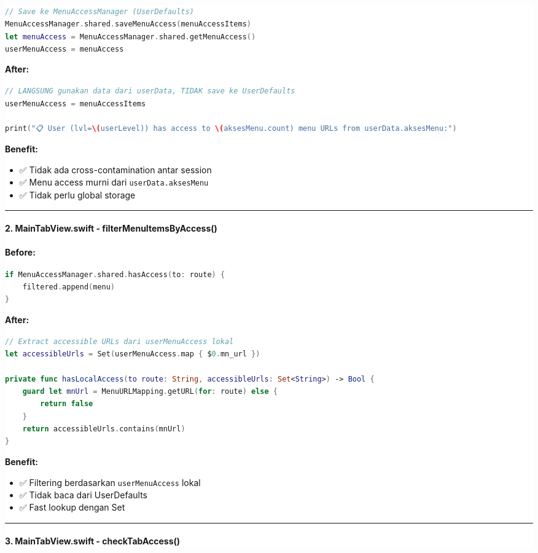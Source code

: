 ```swift
// Save ke MenuAccessManager (UserDefaults)
MenuAccessManager.shared.saveMenuAccess(menuAccessItems)
let menuAccess = MenuAccessManager.shared.getMenuAccess()
userMenuAccess = menuAccess
```

**After:**

```swift
// LANGSUNG gunakan data dari userData, TIDAK save ke UserDefaults
userMenuAccess = menuAccessItems

print("📋 User (lvl=\(userLevel)) has access to \(aksesMenu.count) menu URLs from userData.aksesMenu:")
```

**Benefit:**

- ✅ Tidak ada cross-contamination antar session
- ✅ Menu access murni dari `userData.aksesMenu`
- ✅ Tidak perlu global storage

---

#### 2. **MainTabView.swift - filterMenuItemsByAccess()**

**Before:**

```swift
if MenuAccessManager.shared.hasAccess(to: route) {
    filtered.append(menu)
}
```

**After:**

```swift
// Extract accessible URLs dari userMenuAccess lokal
let accessibleUrls = Set(userMenuAccess.map { $0.mn_url })

private func hasLocalAccess(to route: String, accessibleUrls: Set<String>) -> Bool {
    guard let mnUrl = MenuURLMapping.getURL(for: route) else {
        return false
    }
    return accessibleUrls.contains(mnUrl)
}
```

**Benefit:**

- ✅ Filtering berdasarkan `userMenuAccess` lokal
- ✅ Tidak baca dari UserDefaults
- ✅ Fast lookup dengan Set

---

#### 3. **MainTabView.swift - checkTabAccess()**
